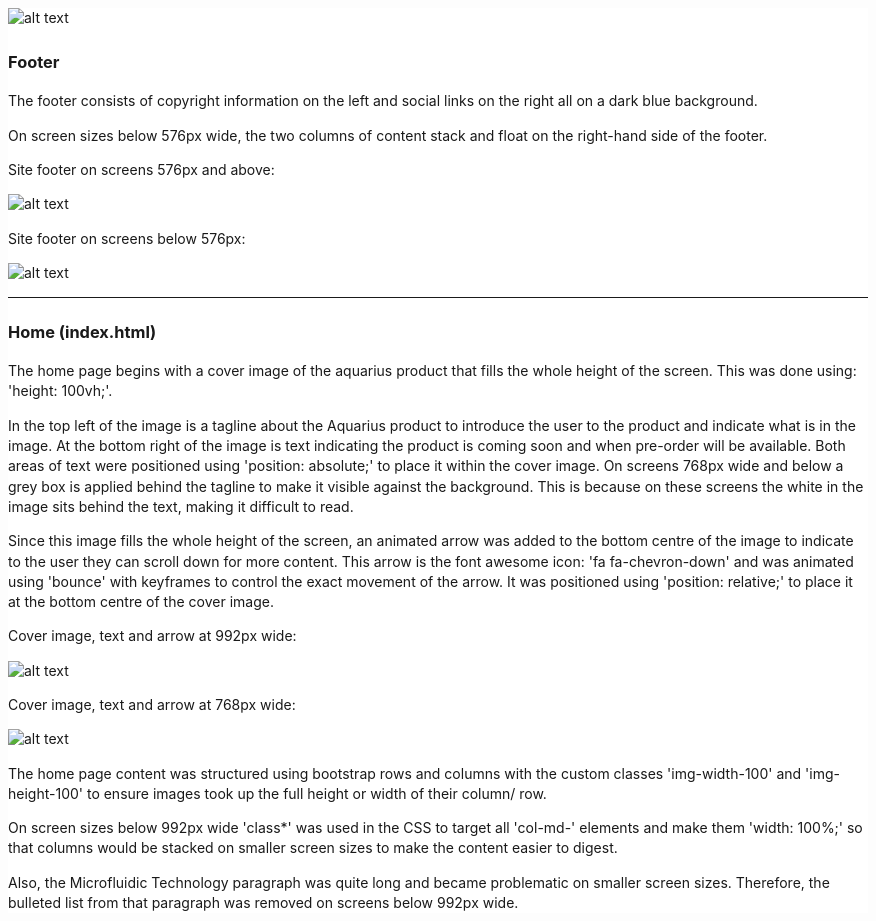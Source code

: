 ![alt text](assets/readme_img/navbar_767px.png "Navbar at 767px wide")

### Footer
The footer consists of copyright information on the left and social links on the right all on a dark blue background.

On screen sizes below 576px wide, the two columns of content stack and float on the right-hand side of the footer.

Site footer on screens 576px and above:

![alt text](assets/readme_img/footer_992px.png "Footer at 992px wide")

Site footer on screens below 576px:

![alt text](assets/readme_img/footer_575px.png "Footer at 575px wide")

***

### Home (index.html)
The home page begins with a cover image of the aquarius product that fills the whole height of the screen. This was done using: 'height: 100vh;'.

In the top left of the image is a tagline about the Aquarius product to introduce the user to the product and indicate what is in the image. At the bottom right of the image is text indicating the product is coming soon and when pre-order will be available. Both areas of text were positioned using 'position: absolute;' to place it within the cover image. On screens 768px wide and below a grey box is applied behind the tagline to make it visible against the background. This is because on these screens the white in the image sits behind the text, making it difficult to read.

Since this image fills the whole height of the screen, an animated arrow was added to the bottom centre of the image to indicate to the user they can scroll down for more content. This arrow is the font awesome icon: 'fa fa-chevron-down' and was animated using 'bounce' with keyframes to control the exact movement of the arrow. It was positioned using 'position: relative;' to place it at the bottom centre of the cover image.

Cover image, text and arrow at 992px wide:

![alt text](assets/readme_img/cover_992px.png "Cover image at 992px wide")

Cover image, text and arrow at 768px wide:

![alt text](assets/readme_img/cover_768px.png "Cover image at 768px wide")

The home page content was structured using bootstrap rows and columns with the custom classes 'img-width-100' and 'img-height-100' to ensure images took up the full height or width of their column/ row.

On screen sizes below 992px wide 'class*' was used in the CSS to target all 'col-md-' elements and make them 'width: 100%;' so that columns would be stacked on smaller screen sizes to make the content easier to digest.

Also, the Microfluidic Technology paragraph was quite long and became problematic on smaller screen sizes. Therefore, the bulleted list from that paragraph was removed on screens below 992px wide.
